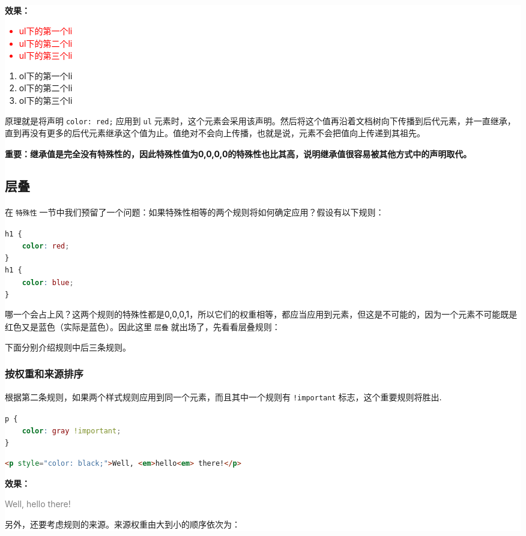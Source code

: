**效果：**

<div>
   <ul style="color: red">
       <li>ul下的第一个li</li>
       <li>ul下的第二个li</li>
       <li>ul下的第三个li</li>
   </ul>
   <ol>
       <li>ol下的第一个li</li>
       <li>ol下的第二个li</li>
       <li>ol下的第三个li</li>
   </ol>
</div>
    
原理就是将声明 `color: red;` 应用到 `ul` 元素时，这个元素会采用该声明。然后将这个值再沿着文档树向下传播到后代元素，并一直继承，直到再没有更多的后代元素继承这个值为止。值绝对不会向上传播，也就是说，元素不会把值向上传递到其祖先。

**重要：继承值是完全没有特殊性的，因此特殊性值为0,0,0,0的特殊性也比其高，说明继承值很容易被其他方式中的声明取代。**

## 层叠

在 `特殊性` 一节中我们预留了一个问题：如果特殊性相等的两个规则将如何确定应用？假设有以下规则：
    
```css
h1 {
    color: red;
}
h1 {
    color: blue;
}
```
    
哪一个会占上风？这两个规则的特殊性都是0,0,0,1，所以它们的权重相等，都应当应用到元素，但这是不可能的，因为一个元素不可能既是红色又是蓝色（实际是蓝色）。因此这里 `层叠` 就出场了，先看看层叠规则：

下面分别介绍规则中后三条规则。

### 按权重和来源排序

根据第二条规则，如果两个样式规则应用到同一个元素，而且其中一个规则有 `!important` 标志，这个重要规则将胜出.

```css
p {
    color: gray !important;
}
```
```html
<p style="color: black;">Well, <em>hello<em> there!</p>
```
    
**效果：** 

<p style="color: gray;">Well, hello there!</p>


另外，还要考虑规则的来源。来源权重由大到小的顺序依次为：
